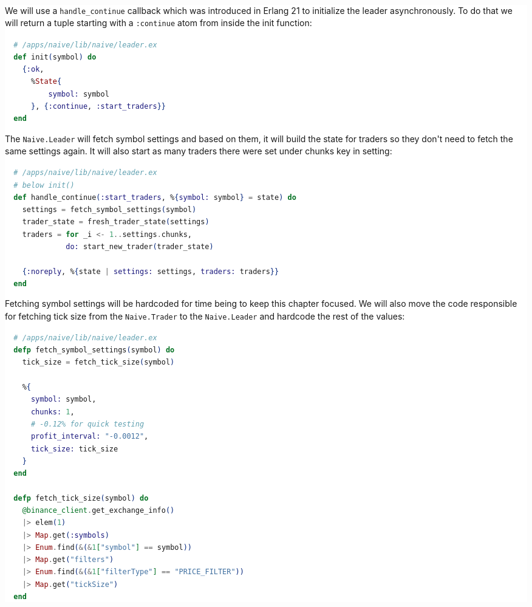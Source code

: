 We will use a `handle_continue` callback which was introduced in Erlang 21 to
initialize the leader asynchronously. To do that we will return a tuple starting with a `:continue` atom from inside the init function:


``` elixir
  # /apps/naive/lib/naive/leader.ex
  def init(symbol) do
    {:ok,
      %State{
          symbol: symbol
      }, {:continue, :start_traders}}
  end
```

The `Naive.Leader` will fetch symbol settings and based on them, it will build the state for traders so they don't need to fetch the same settings again. It will also start as many traders there were set under chunks key in setting:


``` elixir
  # /apps/naive/lib/naive/leader.ex
  # below init()
  def handle_continue(:start_traders, %{symbol: symbol} = state) do
    settings = fetch_symbol_settings(symbol)
    trader_state = fresh_trader_state(settings)
    traders = for _i <- 1..settings.chunks,
              do: start_new_trader(trader_state)

    {:noreply, %{state | settings: settings, traders: traders}}
  end
```

Fetching symbol settings will be hardcoded for time being to keep this chapter focused. We will also move the code responsible for fetching tick
size from the `Naive.Trader` to the `Naive.Leader` and hardcode the rest of the values:


``` elixir
  # /apps/naive/lib/naive/leader.ex
  defp fetch_symbol_settings(symbol) do
    tick_size = fetch_tick_size(symbol)

    %{
      symbol: symbol,
      chunks: 1,
      # -0.12% for quick testing
      profit_interval: "-0.0012",
      tick_size: tick_size
    }
  end

  defp fetch_tick_size(symbol) do
    @binance_client.get_exchange_info()
    |> elem(1)
    |> Map.get(:symbols)
    |> Enum.find(&(&1["symbol"] == symbol))
    |> Map.get("filters")
    |> Enum.find(&(&1["filterType"] == "PRICE_FILTER"))
    |> Map.get("tickSize")
  end
```
